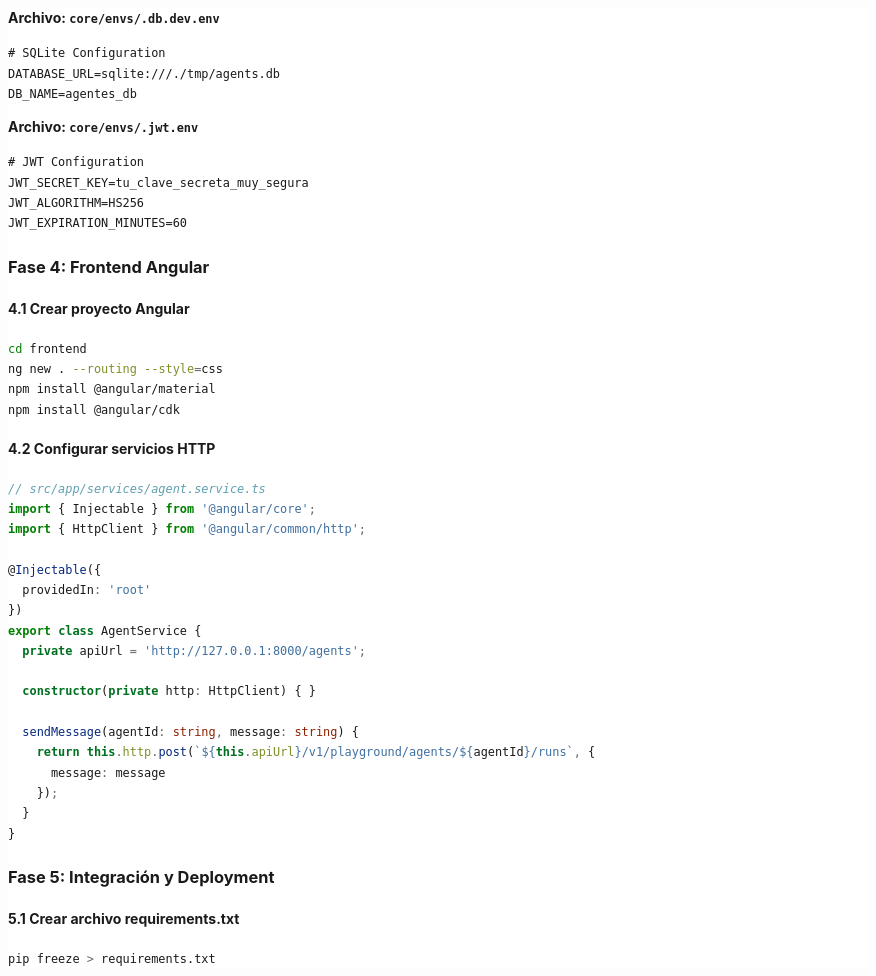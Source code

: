 **Archivo: `core/envs/.db.dev.env`**
```env
# SQLite Configuration
DATABASE_URL=sqlite:///./tmp/agents.db
DB_NAME=agentes_db
```

**Archivo: `core/envs/.jwt.env`**
```env
# JWT Configuration
JWT_SECRET_KEY=tu_clave_secreta_muy_segura
JWT_ALGORITHM=HS256
JWT_EXPIRATION_MINUTES=60
```

### **Fase 4: Frontend Angular**

#### 4.1 Crear proyecto Angular
```bash
cd frontend
ng new . --routing --style=css
npm install @angular/material
npm install @angular/cdk
```

#### 4.2 Configurar servicios HTTP
```typescript
// src/app/services/agent.service.ts
import { Injectable } from '@angular/core';
import { HttpClient } from '@angular/common/http';

@Injectable({
  providedIn: 'root'
})
export class AgentService {
  private apiUrl = 'http://127.0.0.1:8000/agents';

  constructor(private http: HttpClient) { }

  sendMessage(agentId: string, message: string) {
    return this.http.post(`${this.apiUrl}/v1/playground/agents/${agentId}/runs`, {
      message: message
    });
  }
}
```

### **Fase 5: Integración y Deployment**

#### 5.1 Crear archivo requirements.txt
```bash
pip freeze > requirements.txt
```
